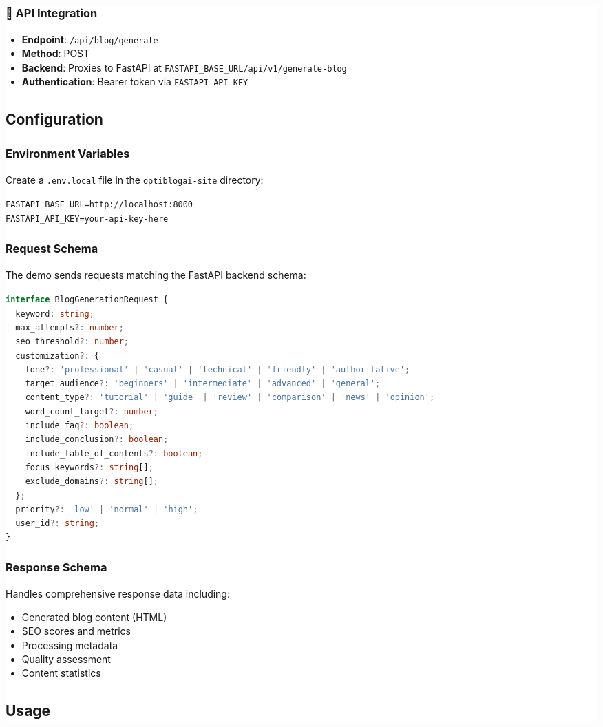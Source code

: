 ### 🔌 API Integration
- **Endpoint**: `/api/blog/generate`
- **Method**: POST
- **Backend**: Proxies to FastAPI at `FASTAPI_BASE_URL/api/v1/generate-blog`
- **Authentication**: Bearer token via `FASTAPI_API_KEY`

## Configuration

### Environment Variables
Create a `.env.local` file in the `optiblogai-site` directory:

```env
FASTAPI_BASE_URL=http://localhost:8000
FASTAPI_API_KEY=your-api-key-here
```

### Request Schema
The demo sends requests matching the FastAPI backend schema:

```typescript
interface BlogGenerationRequest {
  keyword: string;
  max_attempts?: number;
  seo_threshold?: number;
  customization?: {
    tone?: 'professional' | 'casual' | 'technical' | 'friendly' | 'authoritative';
    target_audience?: 'beginners' | 'intermediate' | 'advanced' | 'general';
    content_type?: 'tutorial' | 'guide' | 'review' | 'comparison' | 'news' | 'opinion';
    word_count_target?: number;
    include_faq?: boolean;
    include_conclusion?: boolean;
    include_table_of_contents?: boolean;
    focus_keywords?: string[];
    exclude_domains?: string[];
  };
  priority?: 'low' | 'normal' | 'high';
  user_id?: string;
}
```

### Response Schema
Handles comprehensive response data including:
- Generated blog content (HTML)
- SEO scores and metrics
- Processing metadata
- Quality assessment
- Content statistics

## Usage
